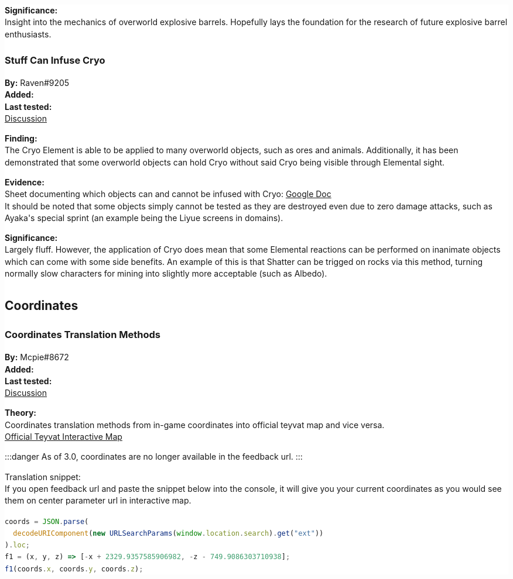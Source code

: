 **Significance:**  
Insight into the mechanics of overworld explosive barrels. Hopefully lays the foundation for the research of future explosive barrel enthusiasts.

### Stuff Can Infuse Cryo

**By:** Raven#9205  
**Added:** <Version date="2022-01-21" />  
**Last tested:** <VersionHl date="2022-01-21" />  
[Discussion](https://tickets.deeznuts.moe/ticket-archive/attachments_918031384122114048_934045834268532736_transcript-stuff-can-infuse-cryo.html)

**Finding:**  
The Cryo Element is able to be applied to many overworld objects, such as ores and animals. Additionally, it has been demonstrated that some overworld objects can hold Cryo without said Cryo being visible through Elemental sight.

**Evidence:**  
Sheet documenting which objects can and cannot be infused with Cryo: [Google Doc](https://docs.google.com/spreadsheets/d/1eDkENLmA9Fk7IJv3VSJ1H4LC5KDUcYfd-Y0WNd2s0kA/edit?usp=sharing)  
It should be noted that some objects simply cannot be tested as they are destroyed even due to zero damage attacks, such as Ayaka's special sprint (an example being the Liyue screens in domains).

**Significance:**  
Largely fluff. However, the application of Cryo does mean that some Elemental reactions can be performed on inanimate objects which can come with some side benefits. An example of this is that Shatter can be trigged on rocks via this method, turning normally slow characters for mining into slightly more acceptable (such as Albedo).

## Coordinates

### Coordinates Translation Methods

**By:** Mcpie\#8672  
**Added:** <Version date="2021-07-21" />  
**Last tested:** <VersionHl date="2021-07-21" />  
[Discussion](https://tickets.deeznuts.moe/ticket-archive/attachments_865345502047764490_867159298671640616_transcript-coordinates-translation-methods.html)

**Theory:**  
Coordinates translation methods from in-game coordinates into official teyvat map and vice versa.  
[Official Teyvat Interactive Map](https://webstatic-sea.mihoyo.com/app/ys-map-sea/index.html)

:::danger
As of 3.0, coordinates are no longer available in the feedback url.
:::

Translation snippet:  
If you open feedback url and paste the snippet below into the console, it will give you your current coordinates as you would see them on center parameter url in interactive map.

```javascript
coords = JSON.parse(
  decodeURIComponent(new URLSearchParams(window.location.search).get("ext"))
).loc;
f1 = (x, y, z) => [-x + 2329.9357585906982, -z - 749.9086303710938];
f1(coords.x, coords.y, coords.z);
```
